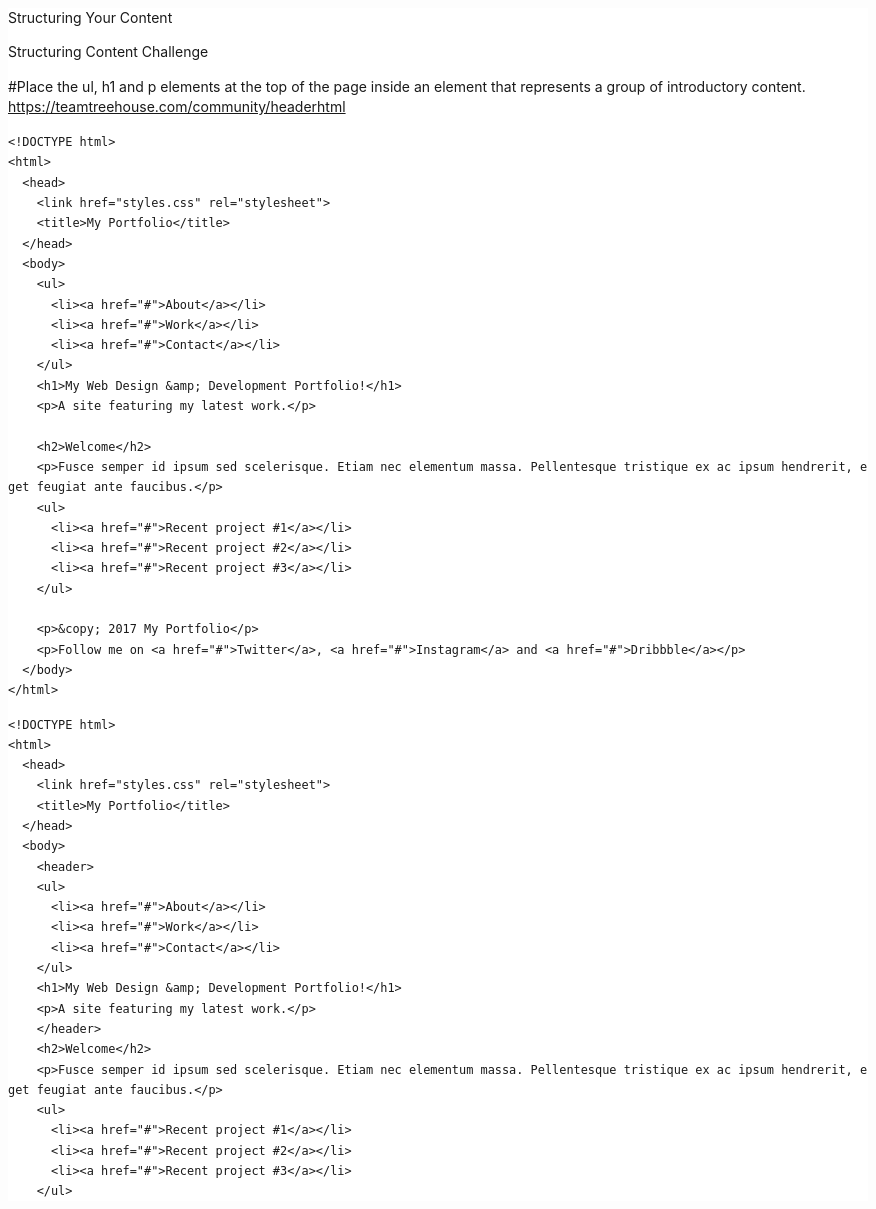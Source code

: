 
Structuring Your Content

Structuring Content Challenge

#Place the ul, h1 and p elements at the top of the page inside an element that represents a group of introductory content.
https://teamtreehouse.com/community/headerhtml
```
<!DOCTYPE html>
<html>
  <head>
    <link href="styles.css" rel="stylesheet">
    <title>My Portfolio</title>
  </head>
  <body>
    <ul>
      <li><a href="#">About</a></li>
      <li><a href="#">Work</a></li>
      <li><a href="#">Contact</a></li>
    </ul>
    <h1>My Web Design &amp; Development Portfolio!</h1>
    <p>A site featuring my latest work.</p>

    <h2>Welcome</h2>
    <p>Fusce semper id ipsum sed scelerisque. Etiam nec elementum massa. Pellentesque tristique ex ac ipsum hendrerit, eget feugiat ante faucibus.</p>
    <ul>
      <li><a href="#">Recent project #1</a></li>
      <li><a href="#">Recent project #2</a></li>
      <li><a href="#">Recent project #3</a></li>
    </ul>

    <p>&copy; 2017 My Portfolio</p>
    <p>Follow me on <a href="#">Twitter</a>, <a href="#">Instagram</a> and <a href="#">Dribbble</a></p>
  </body>
</html>
```
```
<!DOCTYPE html>
<html>
  <head>
    <link href="styles.css" rel="stylesheet">
    <title>My Portfolio</title>
  </head>
  <body>
    <header>
    <ul>
      <li><a href="#">About</a></li>
      <li><a href="#">Work</a></li>
      <li><a href="#">Contact</a></li>
    </ul>
    <h1>My Web Design &amp; Development Portfolio!</h1>
    <p>A site featuring my latest work.</p>
    </header>
    <h2>Welcome</h2>
    <p>Fusce semper id ipsum sed scelerisque. Etiam nec elementum massa. Pellentesque tristique ex ac ipsum hendrerit, eget feugiat ante faucibus.</p>
    <ul>
      <li><a href="#">Recent project #1</a></li>
      <li><a href="#">Recent project #2</a></li>
      <li><a href="#">Recent project #3</a></li>
    </ul>

```
